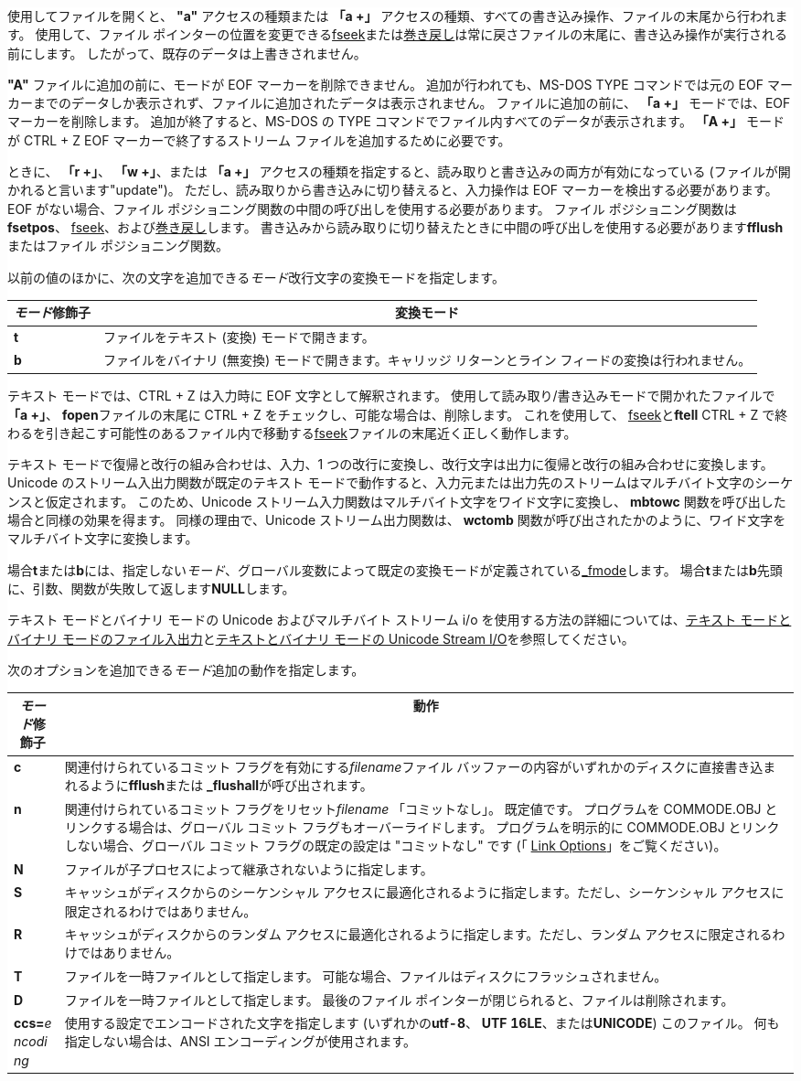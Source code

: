 使用してファイルを開くと、 **"a"** アクセスの種類または **「a +」** アクセスの種類、すべての書き込み操作、ファイルの末尾から行われます。 使用して、ファイル ポインターの位置を変更できる[fseek](fseek-fseeki64.md)または[巻き戻し](rewind.md)は常に戻さファイルの末尾に、書き込み操作が実行される前にします。 したがって、既存のデータは上書きされません。

**"A"** ファイルに追加の前に、モードが EOF マーカーを削除できません。 追加が行われても、MS-DOS TYPE コマンドでは元の EOF マーカーまでのデータしか表示されず、ファイルに追加されたデータは表示されません。 ファイルに追加の前に、 **「a +」** モードでは、EOF マーカーを削除します。 追加が終了すると、MS-DOS の TYPE コマンドでファイル内すべてのデータが表示されます。 **「A +」** モードが CTRL + Z EOF マーカーで終了するストリーム ファイルを追加するために必要です。

ときに、 **「r +」**、 **「w +」**、または **「a +」** アクセスの種類を指定すると、読み取りと書き込みの両方が有効になっている (ファイルが開かれると言います"update")。 ただし、読み取りから書き込みに切り替えると、入力操作は EOF マーカーを検出する必要があります。 EOF がない場合、ファイル ポジショニング関数の中間の呼び出しを使用する必要があります。 ファイル ポジショニング関数は**fsetpos**、 [fseek](fseek-fseeki64.md)、および[巻き戻し](rewind.md)します。 書き込みから読み取りに切り替えたときに中間の呼び出しを使用する必要があります**fflush**またはファイル ポジショニング関数。

以前の値のほかに、次の文字を追加できる*モード*改行文字の変換モードを指定します。

|*モード*修飾子|変換モード|
|-|-|
| **t** | ファイルをテキスト (変換) モードで開きます。 |
| **b** | ファイルをバイナリ (無変換) モードで開きます。キャリッジ リターンとライン フィードの変換は行われません。 |

テキスト モードでは、CTRL + Z は入力時に EOF 文字として解釈されます。 使用して読み取り/書き込みモードで開かれたファイルで **「a +」**、 **fopen**ファイルの末尾に CTRL + Z をチェックし、可能な場合は、削除します。 これを使用して、 [fseek](fseek-fseeki64.md)と**ftell** CTRL + Z で終わるを引き起こす可能性のあるファイル内で移動する[fseek](fseek-fseeki64.md)ファイルの末尾近く正しく動作します。

テキスト モードで復帰と改行の組み合わせは、入力、1 つの改行に変換し、改行文字は出力に復帰と改行の組み合わせに変換します。 Unicode のストリーム入出力関数が既定のテキスト モードで動作すると、入力元または出力先のストリームはマルチバイト文字のシーケンスと仮定されます。 このため、Unicode ストリーム入力関数はマルチバイト文字をワイド文字に変換し、 **mbtowc** 関数を呼び出した場合と同様の効果を得ます。 同様の理由で、Unicode ストリーム出力関数は、 **wctomb** 関数が呼び出されたかのように、ワイド文字をマルチバイト文字に変換します。

場合**t**または**b**には、指定しない*モード*、グローバル変数によって既定の変換モードが定義されている[_fmode](../../c-runtime-library/fmode.md)します。 場合**t**または**b**先頭に、引数、関数が失敗して返します**NULL**します。

テキスト モードとバイナリ モードの Unicode およびマルチバイト ストリーム i/o を使用する方法の詳細については、[テキスト モードとバイナリ モードのファイル入出力](../../c-runtime-library/text-and-binary-mode-file-i-o.md)と[テキストとバイナリ モードの Unicode Stream I/O](../../c-runtime-library/unicode-stream-i-o-in-text-and-binary-modes.md)を参照してください。

次のオプションを追加できる*モード*追加の動作を指定します。

|*モード*修飾子|動作|
|-|-|
| **c** | 関連付けられているコミット フラグを有効にする*filename*ファイル バッファーの内容がいずれかのディスクに直接書き込まれるように**fflush**または **_flushall**が呼び出されます。 |
| **n** | 関連付けられているコミット フラグをリセット*filename* 「コミットなし」。 既定値です。 プログラムを COMMODE.OBJ とリンクする場合は、グローバル コミット フラグもオーバーライドします。 プログラムを明示的に COMMODE.OBJ とリンクしない場合、グローバル コミット フラグの既定の設定は "コミットなし" です (「 [Link Options](../../c-runtime-library/link-options.md)」をご覧ください)。 |
| **N** | ファイルが子プロセスによって継承されないように指定します。 |
| **S** | キャッシュがディスクからのシーケンシャル アクセスに最適化されるように指定します。ただし、シーケンシャル アクセスに限定されるわけではありません。 |
| **R** | キャッシュがディスクからのランダム アクセスに最適化されるように指定します。ただし、ランダム アクセスに限定されるわけではありません。 |
| **T** | ファイルを一時ファイルとして指定します。 可能な場合、ファイルはディスクにフラッシュされません。 |
| **D** | ファイルを一時ファイルとして指定します。 最後のファイル ポインターが閉じられると、ファイルは削除されます。 |
| **ccs=**_encoding_ | 使用する設定でエンコードされた文字を指定します (いずれかの**utf-8**、 **UTF 16LE**、または**UNICODE**) このファイル。 何も指定しない場合は、ANSI エンコーディングが使用されます。 |
